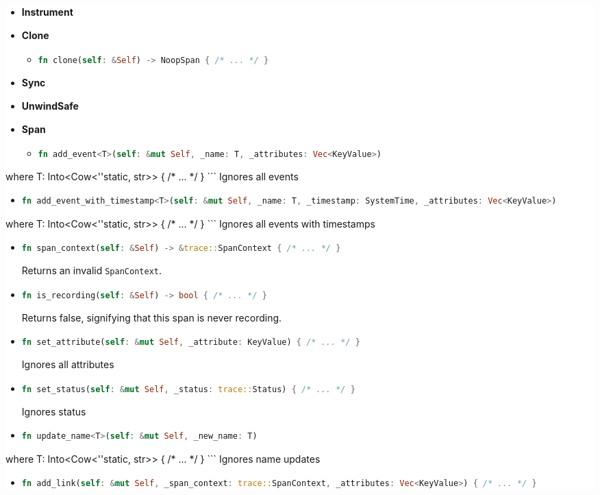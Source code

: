 - **Instrument**
- **Clone**
  - ```rust
    fn clone(self: &Self) -> NoopSpan { /* ... */ }
    ```

- **Sync**
- **UnwindSafe**
- **Span**
  - ```rust
    fn add_event<T>(self: &mut Self, _name: T, _attributes: Vec<KeyValue>)
where
    T: Into<Cow<''static, str>> { /* ... */ }
    ```
    Ignores all events

  - ```rust
    fn add_event_with_timestamp<T>(self: &mut Self, _name: T, _timestamp: SystemTime, _attributes: Vec<KeyValue>)
where
    T: Into<Cow<''static, str>> { /* ... */ }
    ```
    Ignores all events with timestamps

  - ```rust
    fn span_context(self: &Self) -> &trace::SpanContext { /* ... */ }
    ```
    Returns an invalid `SpanContext`.

  - ```rust
    fn is_recording(self: &Self) -> bool { /* ... */ }
    ```
    Returns false, signifying that this span is never recording.

  - ```rust
    fn set_attribute(self: &mut Self, _attribute: KeyValue) { /* ... */ }
    ```
    Ignores all attributes

  - ```rust
    fn set_status(self: &mut Self, _status: trace::Status) { /* ... */ }
    ```
    Ignores status

  - ```rust
    fn update_name<T>(self: &mut Self, _new_name: T)
where
    T: Into<Cow<''static, str>> { /* ... */ }
    ```
    Ignores name updates

  - ```rust
    fn add_link(self: &mut Self, _span_context: trace::SpanContext, _attributes: Vec<KeyValue>) { /* ... */ }
    ```
